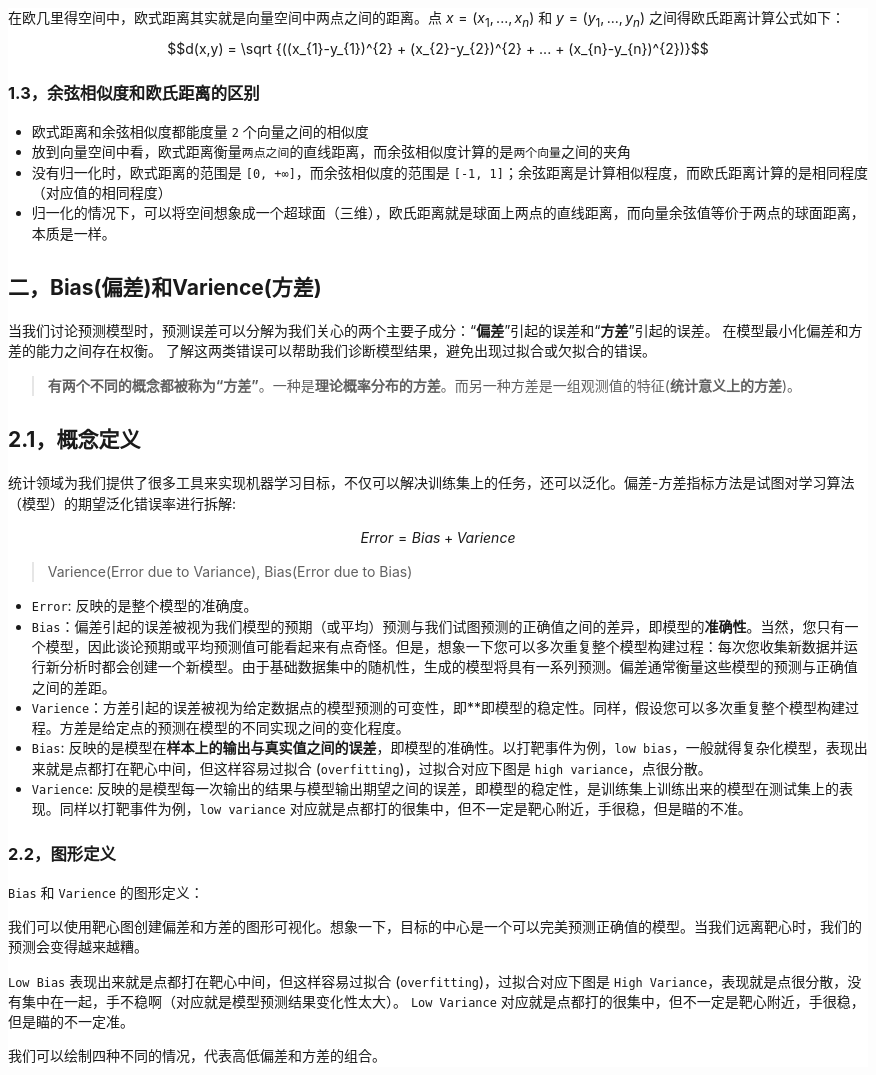 在欧几里得空间中，欧式距离其实就是向量空间中两点之间的距离。点 $x = (x_{1}, ..., x_{n})$ 和 $y = (y_{1}, ..., y_{n})$ 之间得欧氏距离计算公式如下：
$$d(x,y) = \sqrt {((x_{1}-y_{1})^{2} + (x_{2}-y_{2})^{2} + ... + (x_{n}-y_{n})^{2})}$$

### 1.3，余弦相似度和欧氏距离的区别

+ 欧式距离和余弦相似度都能度量 `2` 个向量之间的相似度
+ 放到向量空间中看，欧式距离衡量`两点之间`的直线距离，而余弦相似度计算的是`两个向量`之间的夹角
+ 没有归一化时，欧式距离的范围是 `[0, +∞]`，而余弦相似度的范围是 `[-1, 1]`；余弦距离是计算相似程度，而欧氏距离计算的是相同程度（对应值的相同程度）
+ 归一化的情况下，可以将空间想象成一个超球面（三维），欧氏距离就是球面上两点的直线距离，而向量余弦值等价于两点的球面距离，本质是一样。

## 二，Bias(偏差)和Varience(方差)

当我们讨论预测模型时，预测误差可以分解为我们关心的两个主要子成分：“**偏差**”引起的误差和“**方差**”引起的误差。 在模型最小化偏差和方差的能力之间存在权衡。 了解这两类错误可以帮助我们诊断模型结果，避免出现过拟合或欠拟合的错误。
 
> **有两个不同的概念都被称为“方差”**。一种是**理论概率分布的方差**。而另一种方差是一组观测值的特征(**统计意义上的方差**)。

## 2.1，概念定义

统计领域为我们提供了很多工具来实现机器学习目标，不仅可以解决训练集上的任务，还可以泛化。偏差-方差指标方法是试图对学习算法（模型）的期望泛化错误率进行拆解:

$$Error = Bias + Varience$$
> Varience(Error due to Variance), Bias(Error due to Bias)

+ `Error`: 反映的是整个模型的准确度。
+ `Bias`：偏差引起的误差被视为我们模型的预期（或平均）预测与我们试图预测的正确值之间的差异，即模型的**准确性**。当然，您只有一个模型，因此谈论预期或平均预测值可能看起来有点奇怪。但是，想象一下您可以多次重复整个模型构建过程：每次您收集新数据并运行新分析时都会创建一个新模型。由于基础数据集中的随机性，生成的模型将具有一系列预测。偏差通常衡量这些模型的预测与正确值之间的差距。
+ `Varience`：方差引起的误差被视为给定数据点的模型预测的可变性，即**即模型的稳定性。同样，假设您可以多次重复整个模型构建过程。方差是给定点的预测在模型的不同实现之间的变化程度。
+ `Bias`: 反映的是模型在**样本上的输出与真实值之间的误差**，即模型的准确性。以打靶事件为例，`low bias`，一般就得复杂化模型，表现出来就是点都打在靶心中间，但这样容易过拟合 (`overfitting`)，过拟合对应下图是 `high variance`，点很分散。
+ `Varience`: 反映的是模型每一次输出的结果与模型输出期望之间的误差，即模型的稳定性，是训练集上训练出来的模型在测试集上的表现。同样以打靶事件为例，`low variance` 对应就是点都打的很集中，但不一定是靶心附近，手很稳，但是瞄的不准。

### 2.2，图形定义

`Bias` 和 `Varience` 的图形定义：

我们可以使用靶心图创建偏差和方差的图形可视化。想象一下，目标的中心是一个可以完美预测正确值的模型。当我们远离靶心时，我们的预测会变得越来越糟。

`Low Bias` 表现出来就是点都打在靶心中间，但这样容易过拟合 (`overfitting`)，过拟合对应下图是 `High Variance`，表现就是点很分散，没有集中在一起，手不稳啊（对应就是模型预测结果变化性太大）。
`Low Variance` 对应就是点都打的很集中，但不一定是靶心附近，手很稳，但是瞄的不一定准。

我们可以绘制四种不同的情况，代表高低偏差和方差的组合。
